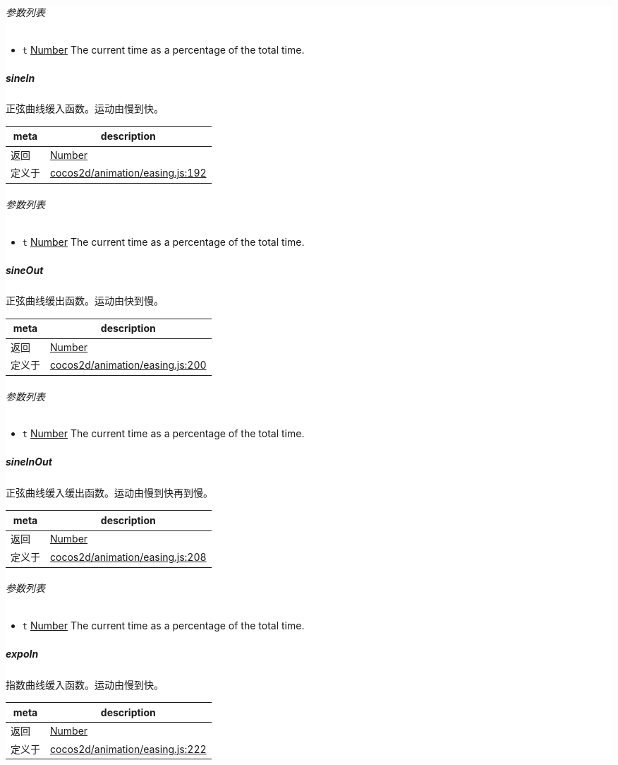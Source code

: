 ###### 参数列表
- `t` <a href="https://developer.mozilla.org/en/JavaScript/Reference/Global_Objects/Number" class="crosslink external" target="_blank">Number</a> The current time as a percentage of the total time.


##### sineIn

正弦曲线缓入函数。运动由慢到快。

| meta | description |
|------|-------------|
| 返回 | <a href="https://developer.mozilla.org/en/JavaScript/Reference/Global_Objects/Number" class="crosslink external" target="_blank">Number</a> 
| 定义于 | [cocos2d/animation/easing.js:192](https://github.com/cocos-creator/engine/blob/ffcd52a59a8c6aae4b1d658e5006aef78c30892b/cocos2d/animation/easing.js#L192) |

###### 参数列表
- `t` <a href="https://developer.mozilla.org/en/JavaScript/Reference/Global_Objects/Number" class="crosslink external" target="_blank">Number</a> The current time as a percentage of the total time.


##### sineOut

正弦曲线缓出函数。运动由快到慢。

| meta | description |
|------|-------------|
| 返回 | <a href="https://developer.mozilla.org/en/JavaScript/Reference/Global_Objects/Number" class="crosslink external" target="_blank">Number</a> 
| 定义于 | [cocos2d/animation/easing.js:200](https://github.com/cocos-creator/engine/blob/ffcd52a59a8c6aae4b1d658e5006aef78c30892b/cocos2d/animation/easing.js#L200) |

###### 参数列表
- `t` <a href="https://developer.mozilla.org/en/JavaScript/Reference/Global_Objects/Number" class="crosslink external" target="_blank">Number</a> The current time as a percentage of the total time.


##### sineInOut

正弦曲线缓入缓出函数。运动由慢到快再到慢。

| meta | description |
|------|-------------|
| 返回 | <a href="https://developer.mozilla.org/en/JavaScript/Reference/Global_Objects/Number" class="crosslink external" target="_blank">Number</a> 
| 定义于 | [cocos2d/animation/easing.js:208](https://github.com/cocos-creator/engine/blob/ffcd52a59a8c6aae4b1d658e5006aef78c30892b/cocos2d/animation/easing.js#L208) |

###### 参数列表
- `t` <a href="https://developer.mozilla.org/en/JavaScript/Reference/Global_Objects/Number" class="crosslink external" target="_blank">Number</a> The current time as a percentage of the total time.


##### expoIn

指数曲线缓入函数。运动由慢到快。

| meta | description |
|------|-------------|
| 返回 | <a href="https://developer.mozilla.org/en/JavaScript/Reference/Global_Objects/Number" class="crosslink external" target="_blank">Number</a> 
| 定义于 | [cocos2d/animation/easing.js:222](https://github.com/cocos-creator/engine/blob/ffcd52a59a8c6aae4b1d658e5006aef78c30892b/cocos2d/animation/easing.js#L222) |
